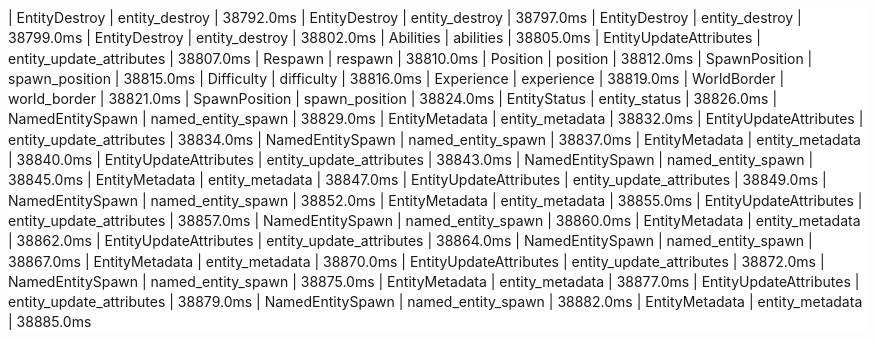| EntityDestroy | entity_destroy | 38792.0ms
| EntityDestroy | entity_destroy | 38797.0ms
| EntityDestroy | entity_destroy | 38799.0ms
| EntityDestroy | entity_destroy | 38802.0ms
| Abilities | abilities | 38805.0ms
| EntityUpdateAttributes | entity_update_attributes | 38807.0ms
| Respawn | respawn | 38810.0ms
| Position | position | 38812.0ms
| SpawnPosition | spawn_position | 38815.0ms
| Difficulty | difficulty | 38816.0ms
| Experience | experience | 38819.0ms
| WorldBorder | world_border | 38821.0ms
| SpawnPosition | spawn_position | 38824.0ms
| EntityStatus | entity_status | 38826.0ms
| NamedEntitySpawn | named_entity_spawn | 38829.0ms
| EntityMetadata | entity_metadata | 38832.0ms
| EntityUpdateAttributes | entity_update_attributes | 38834.0ms
| NamedEntitySpawn | named_entity_spawn | 38837.0ms
| EntityMetadata | entity_metadata | 38840.0ms
| EntityUpdateAttributes | entity_update_attributes | 38843.0ms
| NamedEntitySpawn | named_entity_spawn | 38845.0ms
| EntityMetadata | entity_metadata | 38847.0ms
| EntityUpdateAttributes | entity_update_attributes | 38849.0ms
| NamedEntitySpawn | named_entity_spawn | 38852.0ms
| EntityMetadata | entity_metadata | 38855.0ms
| EntityUpdateAttributes | entity_update_attributes | 38857.0ms
| NamedEntitySpawn | named_entity_spawn | 38860.0ms
| EntityMetadata | entity_metadata | 38862.0ms
| EntityUpdateAttributes | entity_update_attributes | 38864.0ms
| NamedEntitySpawn | named_entity_spawn | 38867.0ms
| EntityMetadata | entity_metadata | 38870.0ms
| EntityUpdateAttributes | entity_update_attributes | 38872.0ms
| NamedEntitySpawn | named_entity_spawn | 38875.0ms
| EntityMetadata | entity_metadata | 38877.0ms
| EntityUpdateAttributes | entity_update_attributes | 38879.0ms
| NamedEntitySpawn | named_entity_spawn | 38882.0ms
| EntityMetadata | entity_metadata | 38885.0ms